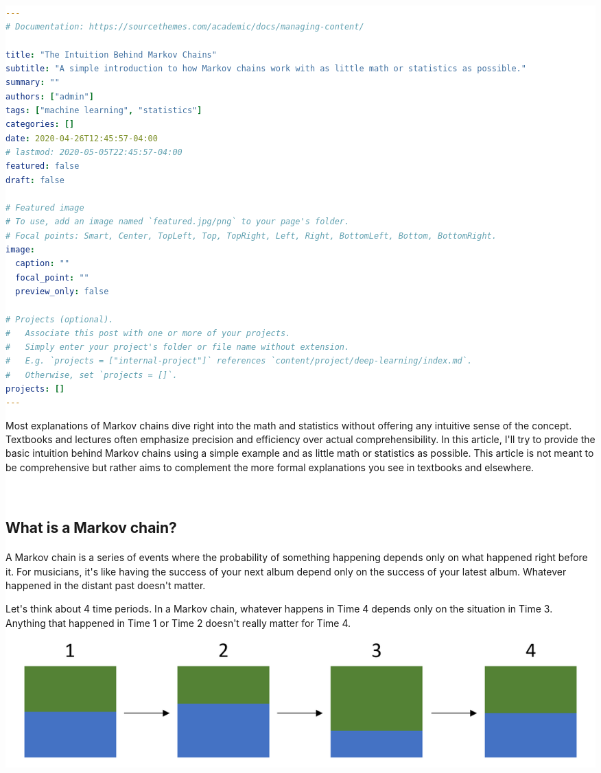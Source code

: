```yaml
---
# Documentation: https://sourcethemes.com/academic/docs/managing-content/

title: "The Intuition Behind Markov Chains"
subtitle: "A simple introduction to how Markov chains work with as little math or statistics as possible."
summary: ""
authors: ["admin"]
tags: ["machine learning", "statistics"]
categories: []
date: 2020-04-26T12:45:57-04:00
# lastmod: 2020-05-05T22:45:57-04:00
featured: false
draft: false

# Featured image
# To use, add an image named `featured.jpg/png` to your page's folder.
# Focal points: Smart, Center, TopLeft, Top, TopRight, Left, Right, BottomLeft, Bottom, BottomRight.
image:
  caption: ""
  focal_point: ""
  preview_only: false

# Projects (optional).
#   Associate this post with one or more of your projects.
#   Simply enter your project's folder or file name without extension.
#   E.g. `projects = ["internal-project"]` references `content/project/deep-learning/index.md`.
#   Otherwise, set `projects = []`.
projects: []
---
```



Most explanations of Markov chains dive right into the math and statistics without offering any intuitive sense of the concept. Textbooks and lectures often emphasize precision and efficiency over actual comprehensibility. In this article, I'll try to provide the basic intuition behind Markov chains using a simple example and as little math or statistics as possible. This article is not meant to be comprehensive but rather aims to complement the more formal explanations you see in textbooks and elsewhere.

&nbsp;
## What is a Markov chain?

A Markov chain is a series of events where the probability of something happening depends only on what happened right before it. For musicians, it's like having the success of your next album depend only on the success of your latest album. Whatever happened in the distant past doesn't matter.

Let's think about 4 time periods. In a Markov chain, whatever happens in Time 4 depends only on the situation in Time 3. Anything that happened in Time 1 or Time 2 doesn't really matter for Time 4.

![Markov chain image](markov0.png)
